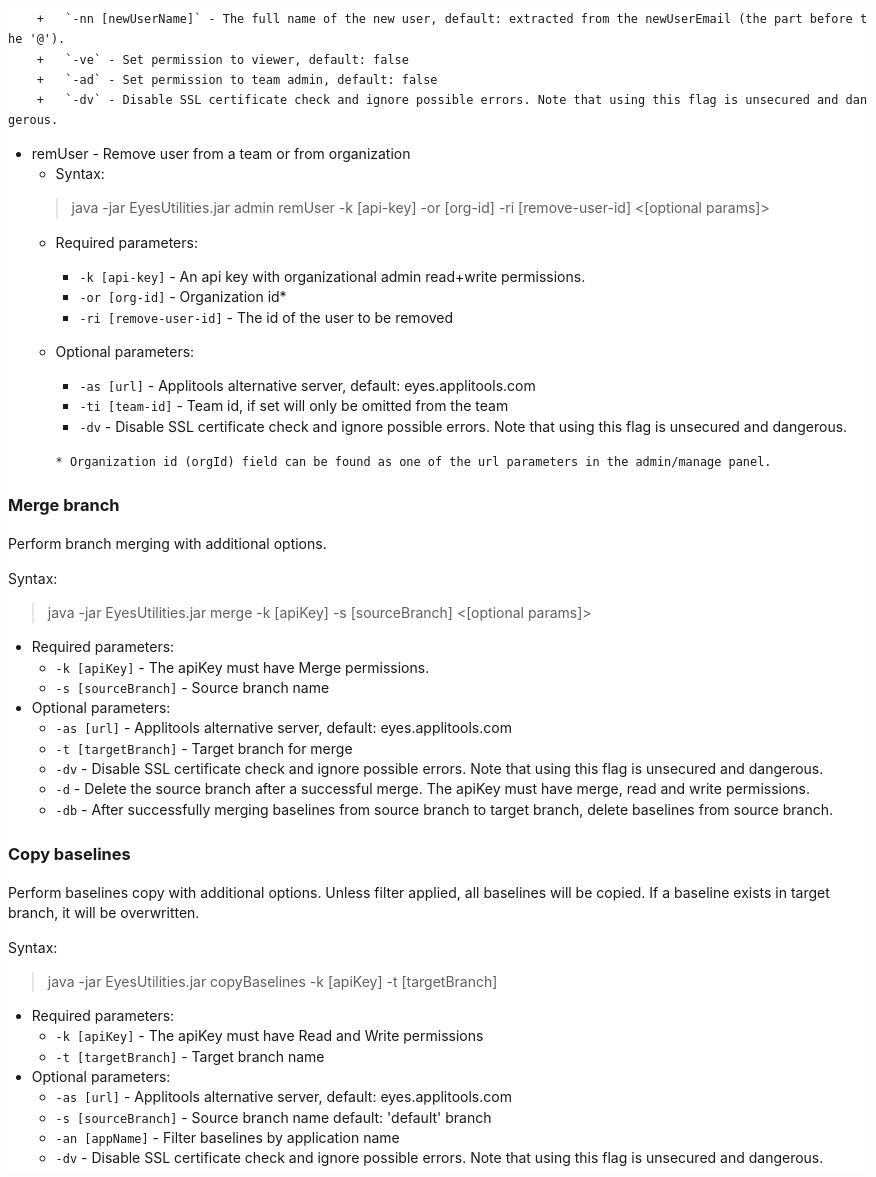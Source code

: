         +   `-nn [newUserName]` - The full name of the new user, default: extracted from the newUserEmail (the part before the '@').
        +   `-ve` - Set permission to viewer, default: false
        +   `-ad` - Set permission to team admin, default: false
        +   `-dv` - Disable SSL certificate check and ignore possible errors. Note that using this flag is unsecured and dangerous.
+ remUser - Remove user from a team or from organization
    + Syntax:
  > java -jar EyesUtilities.jar admin remUser -k [api-key] -or [org-id] -ri [remove-user-id] <[optional params]>
    + Required parameters:
        +   `-k [api-key]` - An api key with organizational admin read+write permissions.
        +   `-or [org-id]` - Organization id*
        +   `-ri [remove-user-id]` - The id of the user to be removed
    + Optional parameters:
        +   `-as [url]` - Applitools alternative server, default: eyes.applitools.com
        +   `-ti [team-id]` - Team id, if set will only be omitted from the team
        +   `-dv` - Disable SSL certificate check and ignore possible errors. Note that using this flag is unsecured and dangerous.


          * Organization id (orgId) field can be found as one of the url parameters in the admin/manage panel.
### Merge branch
Perform branch merging with additional options.

Syntax:
> java -jar EyesUtilities.jar merge -k [apiKey] -s [sourceBranch] <[optional params]>

+ Required parameters:
    + `-k [apiKey]` - The apiKey must have Merge permissions.
    + `-s [sourceBranch]` - Source branch name
+ Optional parameters:
    + `-as [url]` - Applitools alternative server, default: eyes.applitools.com
    + `-t [targetBranch]` - Target branch for merge
    + `-dv` - Disable SSL certificate check and ignore possible errors. Note that using this flag is unsecured and dangerous.
    + `-d` - Delete the source branch after a successful merge. The apiKey must have merge, read and write permissions.
    + `-db` - After successfully merging baselines from source branch to target branch, delete baselines from source branch. 

### Copy baselines
Perform baselines copy with additional options.
Unless filter applied, all baselines will be copied.
If a baseline exists in target branch, it will be overwritten.

Syntax:
> java -jar EyesUtilities.jar copyBaselines -k [apiKey] -t [targetBranch]

+ Required parameters:
    + `-k [apiKey]` - The apiKey must have Read and Write permissions
    + `-t [targetBranch]` - Target branch name
+ Optional parameters:
    + `-as [url]` - Applitools alternative server, default: eyes.applitools.com
    + `-s [sourceBranch]` - Source branch name  default: 'default' branch
    + `-an [appName]` - Filter baselines by application name
    + `-dv` - Disable SSL certificate check and ignore possible errors. Note that using this flag is unsecured and dangerous.
